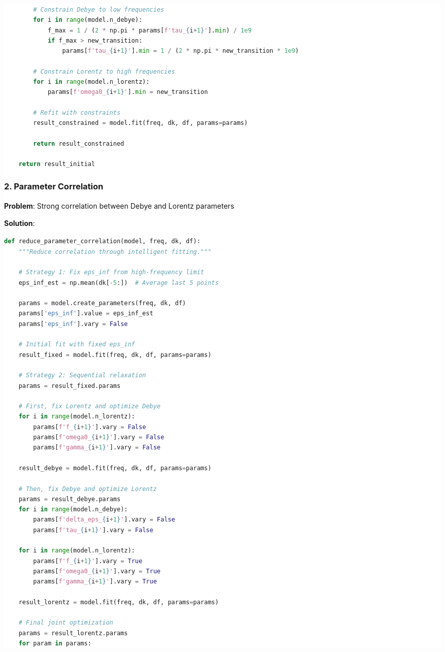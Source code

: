```python
        # Constrain Debye to low frequencies
        for i in range(model.n_debye):
            f_max = 1 / (2 * np.pi * params[f'tau_{i+1}'].min) / 1e9
            if f_max > new_transition:
                params[f'tau_{i+1}'].min = 1 / (2 * np.pi * new_transition * 1e9)
        
        # Constrain Lorentz to high frequencies
        for i in range(model.n_lorentz):
            params[f'omega0_{i+1}'].min = new_transition
        
        # Refit with constraints
        result_constrained = model.fit(freq, dk, df, params=params)
        
        return result_constrained
    
    return result_initial
```

### 2. Parameter Correlation

**Problem**: Strong correlation between Debye and Lorentz parameters

**Solution**:
```python
def reduce_parameter_correlation(model, freq, dk, df):
    """Reduce correlation through intelligent fitting."""
    
    # Strategy 1: Fix eps_inf from high-frequency limit
    eps_inf_est = np.mean(dk[-5:])  # Average last 5 points
    
    params = model.create_parameters(freq, dk, df)
    params['eps_inf'].value = eps_inf_est
    params['eps_inf'].vary = False
    
    # Initial fit with fixed eps_inf
    result_fixed = model.fit(freq, dk, df, params=params)
    
    # Strategy 2: Sequential relaxation
    params = result_fixed.params
    
    # First, fix Lorentz and optimize Debye
    for i in range(model.n_lorentz):
        params[f'f_{i+1}'].vary = False
        params[f'omega0_{i+1}'].vary = False
        params[f'gamma_{i+1}'].vary = False
    
    result_debye = model.fit(freq, dk, df, params=params)
    
    # Then, fix Debye and optimize Lorentz
    params = result_debye.params
    for i in range(model.n_debye):
        params[f'delta_eps_{i+1}'].vary = False
        params[f'tau_{i+1}'].vary = False
    
    for i in range(model.n_lorentz):
        params[f'f_{i+1}'].vary = True
        params[f'omega0_{i+1}'].vary = True
        params[f'gamma_{i+1}'].vary = True
    
    result_lorentz = model.fit(freq, dk, df, params=params)
    
    # Final joint optimization
    params = result_lorentz.params
    for param in params:
```